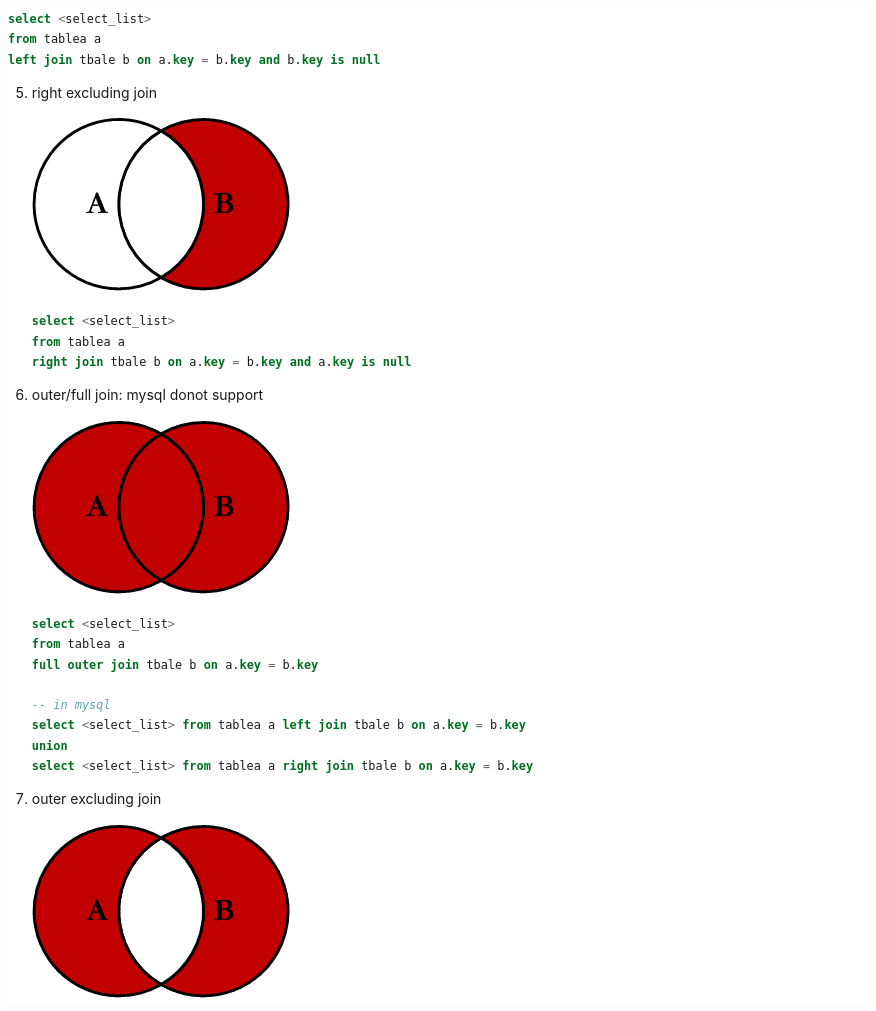    ```sql
   select <select_list>
   from tablea a
   left join tbale b on a.key = b.key and b.key is null
   ```

5. right excluding join

   ![avatar](/static/image/mysql/mysql-right-excluding-join.png)

   ```sql
   select <select_list>
   from tablea a
   right join tbale b on a.key = b.key and a.key is null
   ```

6. outer/full join: mysql donot support

   ![avatar](/static/image/mysql/mysql-outer-join.png)

   ```sql
   select <select_list>
   from tablea a
   full outer join tbale b on a.key = b.key

   -- in mysql
   select <select_list> from tablea a left join tbale b on a.key = b.key
   union
   select <select_list> from tablea a right join tbale b on a.key = b.key
   ```

7. outer excluding join

   ![avatar](/static/image/mysql/mysql-outer-excluding-join.png)
